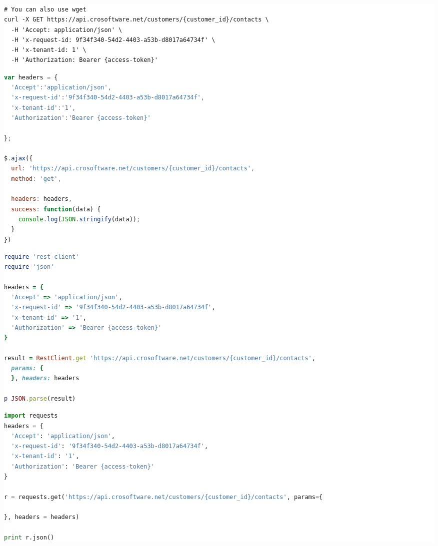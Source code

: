 ```shell
# You can also use wget
curl -X GET https://api.crosoftware.net/customers/{customer_id}/contacts \
  -H 'Accept: application/json' \
  -H 'x-request-id: 9f34f340-54d2-4403-a53b-d8017a64734f' \
  -H 'x-tenant-id: 1' \
  -H 'Authorization: Bearer {access-token}'

```

```javascript
var headers = {
  'Accept':'application/json',
  'x-request-id':'9f34f340-54d2-4403-a53b-d8017a64734f',
  'x-tenant-id':'1',
  'Authorization':'Bearer {access-token}'

};

$.ajax({
  url: 'https://api.crosoftware.net/customers/{customer_id}/contacts',
  method: 'get',

  headers: headers,
  success: function(data) {
    console.log(JSON.stringify(data));
  }
})

```

```ruby
require 'rest-client'
require 'json'

headers = {
  'Accept' => 'application/json',
  'x-request-id' => '9f34f340-54d2-4403-a53b-d8017a64734f',
  'x-tenant-id' => '1',
  'Authorization' => 'Bearer {access-token}'
}

result = RestClient.get 'https://api.crosoftware.net/customers/{customer_id}/contacts',
  params: {
  }, headers: headers

p JSON.parse(result)

```

```python
import requests
headers = {
  'Accept': 'application/json',
  'x-request-id': '9f34f340-54d2-4403-a53b-d8017a64734f',
  'x-tenant-id': '1',
  'Authorization': 'Bearer {access-token}'
}

r = requests.get('https://api.crosoftware.net/customers/{customer_id}/contacts', params={

}, headers = headers)

print r.json()

```

